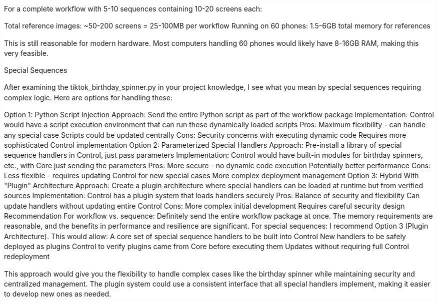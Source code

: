 For a complete workflow with 5-10 sequences containing 10-20 screens each:

Total reference images: ~50-200 screens = 25-100MB per workflow
Running on 60 phones: 1.5-6GB total memory for references

This is still reasonable for modern hardware. Most computers handling 60 phones would likely have 8-16GB RAM, making this very feasible.

Special Sequences

After examining the tiktok_birthday_spinner.py in your project knowledge, I see what you mean by special sequences requiring complex logic. Here are options for handling these:

Option 1: Python Script Injection
Approach: Send the entire Python script as part of the workflow package
Implementation: Control would have a script execution environment that can run these dynamically loaded scripts
Pros:
Maximum flexibility - can handle any special case
Scripts could be updated centrally
Cons:
Security concerns with executing dynamic code
Requires more sophisticated Control implementation
Option 2: Parameterized Special Handlers
Approach: Pre-install a library of special sequence handlers in Control, just pass parameters
Implementation: Control would have built-in modules for birthday spinners, etc., with Core just sending the parameters
Pros:
More secure - no dynamic code execution
Potentially better performance
Cons:
Less flexible - requires updating Control for new special cases
More complex deployment management
Option 3: Hybrid With "Plugin" Architecture
Approach: Create a plugin architecture where special handlers can be loaded at runtime but from verified sources
Implementation: Control has a plugin system that loads handlers securely
Pros:
Balance of security and flexibility
Can update handlers without updating entire Control
Cons:
More complex initial development
Requires careful security design
Recommendation
For workflow vs. sequence: Definitely send the entire workflow package at once. The memory requirements are reasonable, and the benefits in performance and resilience are significant.
For special sequences: I recommend Option 3 (Plugin Architecture). This would allow:
A core set of special sequence handlers to be built into Control
New handlers to be safely deployed as plugins
Control to verify plugins came from Core before executing them
Updates without requiring full Control redeployment

This approach would give you the flexibility to handle complex cases like the birthday spinner while maintaining security and centralized management. The plugin system could use a consistent interface that all special handlers implement, making it easier to develop new ones as needed.
